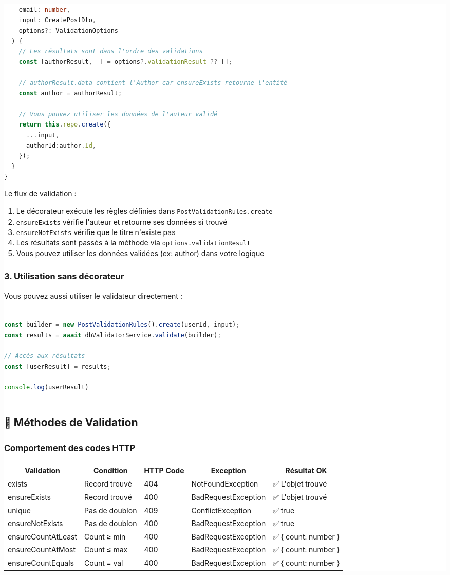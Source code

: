 ```ts
    email: number,
    input: CreatePostDto,
    options?: ValidationOptions
  ) {
    // Les résultats sont dans l'ordre des validations
    const [authorResult, _] = options?.validationResult ?? [];

    // authorResult.data contient l'Author car ensureExists retourne l'entité
    const author = authorResult;

    // Vous pouvez utiliser les données de l'auteur validé
    return this.repo.create({
      ...input,
      authorId:author.Id,
    });
  }
}
```

Le flux de validation :
1. Le décorateur exécute les règles définies dans `PostValidationRules.create`
2. `ensureExists` vérifie l'auteur et retourne ses données si trouvé
3. `ensureNotExists` vérifie que le titre n'existe pas
4. Les résultats sont passés à la méthode via `options.validationResult`
5. Vous pouvez utiliser les données validées (ex: author) dans votre logique


### 3. Utilisation sans décorateur

Vous pouvez aussi utiliser le validateur directement :

```ts

const builder = new PostValidationRules().create(userId, input);
const results = await dbValidatorService.validate(builder);

// Accès aux résultats
const [userResult] = results; 

console.log(userResult)
```

---

## 🧩 Méthodes de Validation

### Comportement des codes HTTP

| Validation | Condition | HTTP Code | Exception | Résultat OK |
|------------------|------------|-------------|---------------|------------------|
| exists           | Record trouvé | 404 | NotFoundException | ✅ L'objet trouvé |
| ensureExists     | Record trouvé | 400 | BadRequestException | ✅ L'objet trouvé |
| unique           | Pas de doublon | 409 | ConflictException | ✅ true |
| ensureNotExists  | Pas de doublon | 400 | BadRequestException | ✅ true |
| ensureCountAtLeast| Count ≥ min | 400 | BadRequestException | ✅ { count: number } |
| ensureCountAtMost| Count ≤ max | 400 | BadRequestException | ✅ { count: number } |
| ensureCountEquals| Count = val | 400 | BadRequestException | ✅ { count: number } |
